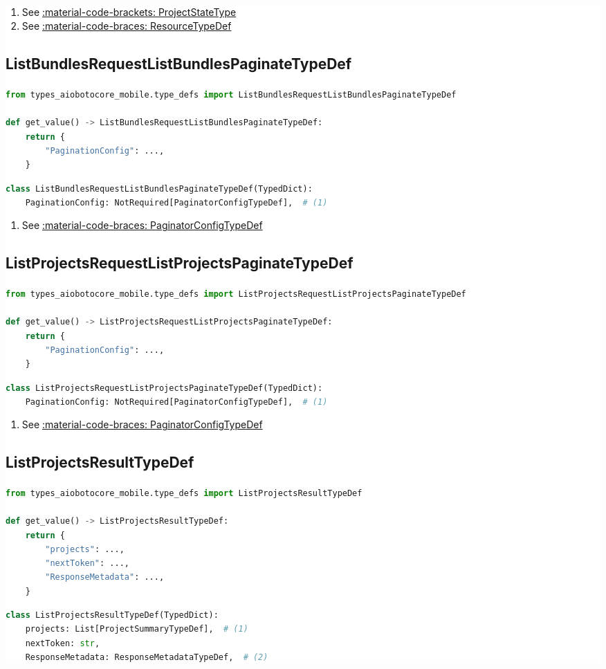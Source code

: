 1. See [:material-code-brackets: ProjectStateType](./literals.md#projectstatetype) 
2. See [:material-code-braces: ResourceTypeDef](./type_defs.md#resourcetypedef) 
## ListBundlesRequestListBundlesPaginateTypeDef

```python title="Usage Example"
from types_aiobotocore_mobile.type_defs import ListBundlesRequestListBundlesPaginateTypeDef

def get_value() -> ListBundlesRequestListBundlesPaginateTypeDef:
    return {
        "PaginationConfig": ...,
    }
```

```python title="Definition"
class ListBundlesRequestListBundlesPaginateTypeDef(TypedDict):
    PaginationConfig: NotRequired[PaginatorConfigTypeDef],  # (1)
```

1. See [:material-code-braces: PaginatorConfigTypeDef](./type_defs.md#paginatorconfigtypedef) 
## ListProjectsRequestListProjectsPaginateTypeDef

```python title="Usage Example"
from types_aiobotocore_mobile.type_defs import ListProjectsRequestListProjectsPaginateTypeDef

def get_value() -> ListProjectsRequestListProjectsPaginateTypeDef:
    return {
        "PaginationConfig": ...,
    }
```

```python title="Definition"
class ListProjectsRequestListProjectsPaginateTypeDef(TypedDict):
    PaginationConfig: NotRequired[PaginatorConfigTypeDef],  # (1)
```

1. See [:material-code-braces: PaginatorConfigTypeDef](./type_defs.md#paginatorconfigtypedef) 
## ListProjectsResultTypeDef

```python title="Usage Example"
from types_aiobotocore_mobile.type_defs import ListProjectsResultTypeDef

def get_value() -> ListProjectsResultTypeDef:
    return {
        "projects": ...,
        "nextToken": ...,
        "ResponseMetadata": ...,
    }
```

```python title="Definition"
class ListProjectsResultTypeDef(TypedDict):
    projects: List[ProjectSummaryTypeDef],  # (1)
    nextToken: str,
    ResponseMetadata: ResponseMetadataTypeDef,  # (2)
```
